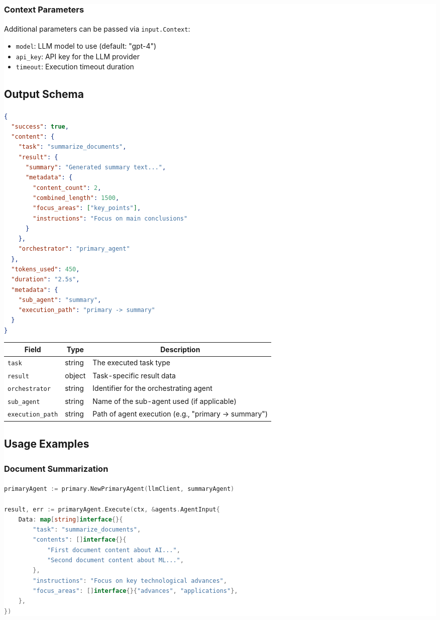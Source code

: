 ### Context Parameters
Additional parameters can be passed via `input.Context`:
- `model`: LLM model to use (default: "gpt-4")
- `api_key`: API key for the LLM provider
- `timeout`: Execution timeout duration

## Output Schema

```json
{
  "success": true,
  "content": {
    "task": "summarize_documents",
    "result": {
      "summary": "Generated summary text...",
      "metadata": {
        "content_count": 2,
        "combined_length": 1500,
        "focus_areas": ["key_points"],
        "instructions": "Focus on main conclusions"
      }
    },
    "orchestrator": "primary_agent"
  },
  "tokens_used": 450,
  "duration": "2.5s",
  "metadata": {
    "sub_agent": "summary",
    "execution_path": "primary -> summary"
  }
}
```

| Field | Type | Description |
|-------|------|-------------|
| `task` | string | The executed task type |
| `result` | object | Task-specific result data |
| `orchestrator` | string | Identifier for the orchestrating agent |
| `sub_agent` | string | Name of the sub-agent used (if applicable) |
| `execution_path` | string | Path of agent execution (e.g., "primary -> summary") |

## Usage Examples

### Document Summarization

```go
primaryAgent := primary.NewPrimaryAgent(llmClient, summaryAgent)

result, err := primaryAgent.Execute(ctx, &agents.AgentInput{
    Data: map[string]interface{}{
        "task": "summarize_documents",
        "contents": []interface{}{
            "First document content about AI...",
            "Second document content about ML...",
        },
        "instructions": "Focus on key technological advances",
        "focus_areas": []interface{}{"advances", "applications"},
    },
})

```